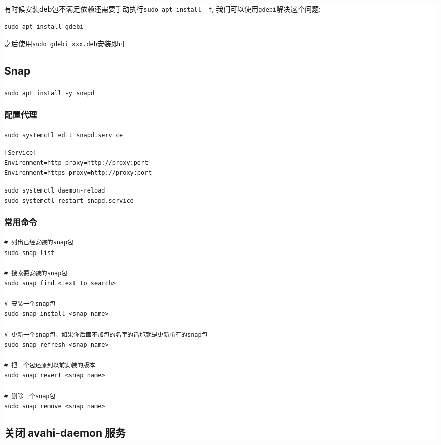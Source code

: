 有时候安装deb包不满足依赖还需要手动执行`sudo apt install -f`, 我们可以使用`gdebi`解决这个问题:

```
sudo apt install gdebi
```

之后使用`sudo gdebi xxx.deb`安装即可

## Snap

```
sudo apt install -y snapd
```

### 配置代理

```
sudo systemctl edit snapd.service
```

```
[Service]
Environment=http_proxy=http://proxy:port
Environment=https_proxy=http://proxy:port
```

```
sudo systemctl daemon-reload
sudo systemctl restart snapd.service
```

### 常用命令

```
# 列出已经安装的snap包
sudo snap list

# 搜索要安装的snap包
sudo snap find <text to search>

# 安装一个snap包
sudo snap install <snap name>

# 更新一个snap包，如果你后面不加包的名字的话那就是更新所有的snap包
sudo snap refresh <snap name>

# 把一个包还原到以前安装的版本
sudo snap revert <snap name>

# 删除一个snap包
sudo snap remove <snap name>
```

## 关闭 avahi-daemon 服务
